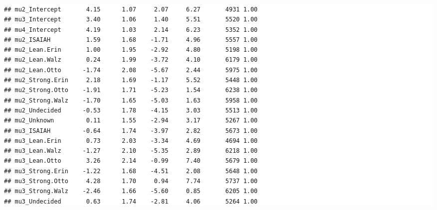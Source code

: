     ## mu2_Intercept       4.15      1.07     2.07     6.27       4931 1.00
    ## mu3_Intercept       3.40      1.06     1.40     5.51       5520 1.00
    ## mu4_Intercept       4.19      1.03     2.14     6.23       5352 1.00
    ## mu2_ISAIAH          1.59      1.68    -1.71     4.96       5557 1.00
    ## mu2_Lean.Erin       1.00      1.95    -2.92     4.80       5198 1.00
    ## mu2_Lean.Walz       0.24      1.99    -3.72     4.10       6179 1.00
    ## mu2_Lean.Otto      -1.74      2.08    -5.67     2.44       5975 1.00
    ## mu2_Strong.Erin     2.18      1.69    -1.17     5.52       5448 1.00
    ## mu2_Strong.Otto    -1.91      1.71    -5.23     1.54       6238 1.00
    ## mu2_Strong.Walz    -1.70      1.65    -5.03     1.63       5958 1.00
    ## mu2_Undecided      -0.53      1.78    -4.15     3.03       5513 1.00
    ## mu2_Unknown         0.11      1.55    -2.94     3.17       5267 1.00
    ## mu3_ISAIAH         -0.64      1.74    -3.97     2.82       5673 1.00
    ## mu3_Lean.Erin       0.73      2.03    -3.34     4.69       4694 1.00
    ## mu3_Lean.Walz      -1.27      2.10    -5.35     2.89       6218 1.00
    ## mu3_Lean.Otto       3.26      2.14    -0.99     7.40       5679 1.00
    ## mu3_Strong.Erin    -1.22      1.68    -4.51     2.08       5648 1.00
    ## mu3_Strong.Otto     4.28      1.70     0.94     7.74       5737 1.00
    ## mu3_Strong.Walz    -2.46      1.66    -5.60     0.85       6205 1.00
    ## mu3_Undecided       0.63      1.74    -2.81     4.06       5264 1.00
